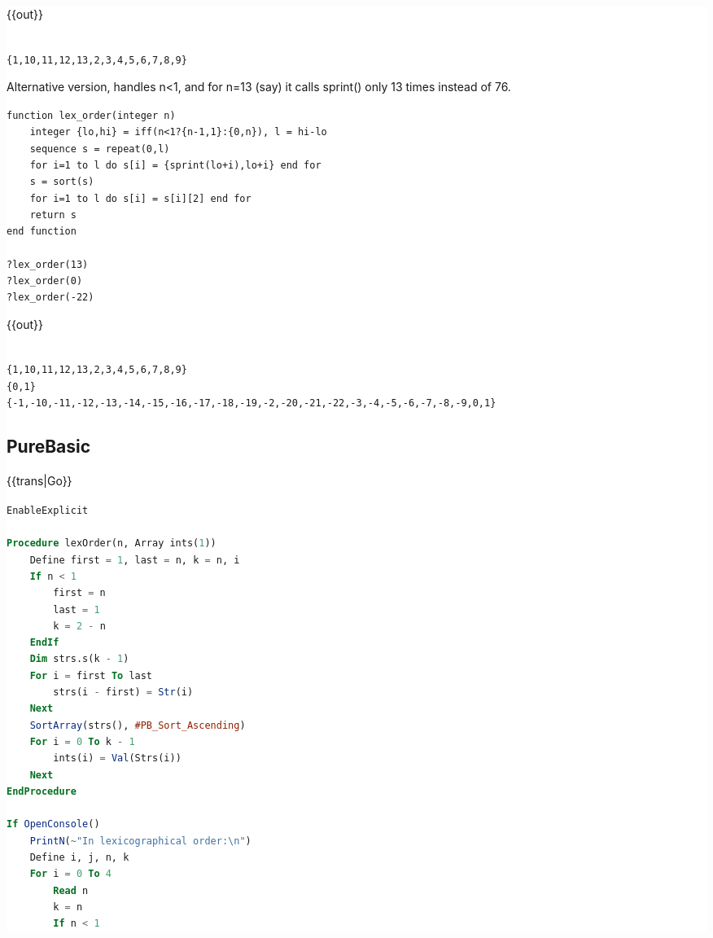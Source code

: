 {{out}}

```txt

{1,10,11,12,13,2,3,4,5,6,7,8,9}

```

Alternative version, handles n<1, and for n=13 (say) it calls sprint() only 13 times instead of 76.

```Phix
function lex_order(integer n)
    integer {lo,hi} = iff(n<1?{n-1,1}:{0,n}), l = hi-lo
    sequence s = repeat(0,l)
    for i=1 to l do s[i] = {sprint(lo+i),lo+i} end for
    s = sort(s)
    for i=1 to l do s[i] = s[i][2] end for
    return s
end function

?lex_order(13)
?lex_order(0)
?lex_order(-22)
```

{{out}}

```txt

{1,10,11,12,13,2,3,4,5,6,7,8,9}
{0,1}
{-1,-10,-11,-12,-13,-14,-15,-16,-17,-18,-19,-2,-20,-21,-22,-3,-4,-5,-6,-7,-8,-9,0,1}

```



## PureBasic

{{trans|Go}}

```purebasic
EnableExplicit

Procedure lexOrder(n, Array ints(1))
    Define first = 1, last = n, k = n, i  
    If n < 1
        first = n
        last = 1
        k = 2 - n
    EndIf
    Dim strs.s(k - 1)
    For i = first To last
        strs(i - first) = Str(i)
    Next
    SortArray(strs(), #PB_Sort_Ascending)
    For i = 0 To k - 1
        ints(i) = Val(Strs(i))
    Next
EndProcedure

If OpenConsole()
    PrintN(~"In lexicographical order:\n")
    Define i, j, n, k
    For i = 0 To 4
        Read n
        k = n
        If n < 1
```